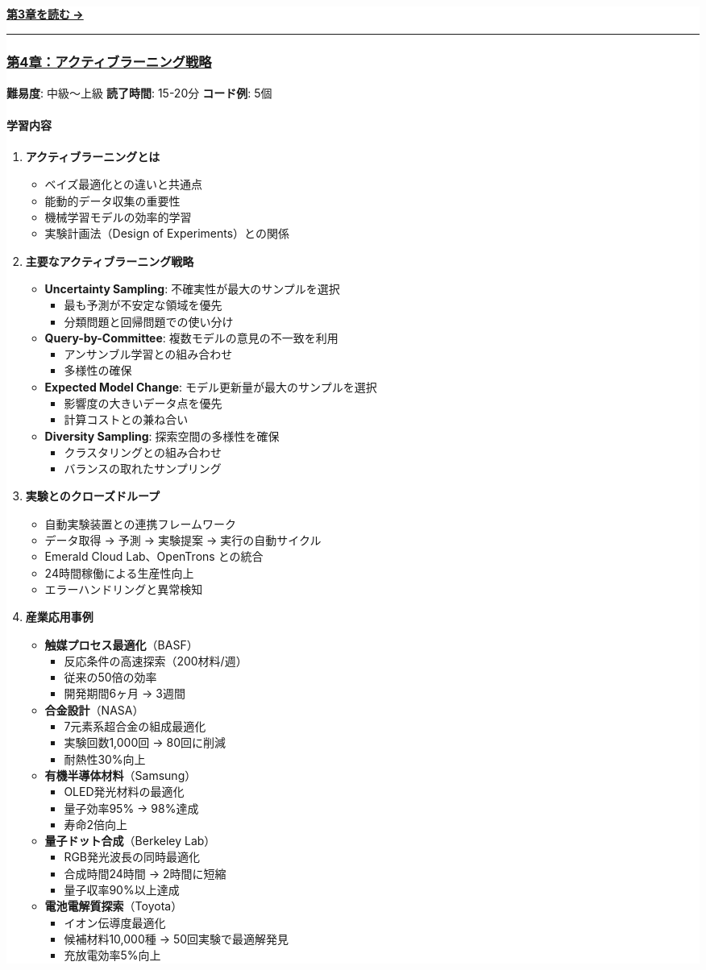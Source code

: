 **[第3章を読む →](./chapter3-hands-on.md)**

---

### [第4章：アクティブラーニング戦略](./chapter4-active-learning.md)

**難易度**: 中級〜上級
**読了時間**: 15-20分
**コード例**: 5個

#### 学習内容

1. **アクティブラーニングとは**
   - ベイズ最適化との違いと共通点
   - 能動的データ収集の重要性
   - 機械学習モデルの効率的学習
   - 実験計画法（Design of Experiments）との関係

2. **主要なアクティブラーニング戦略**
   - **Uncertainty Sampling**: 不確実性が最大のサンプルを選択
     * 最も予測が不安定な領域を優先
     * 分類問題と回帰問題での使い分け
   - **Query-by-Committee**: 複数モデルの意見の不一致を利用
     * アンサンブル学習との組み合わせ
     * 多様性の確保
   - **Expected Model Change**: モデル更新量が最大のサンプルを選択
     * 影響度の大きいデータ点を優先
     * 計算コストとの兼ね合い
   - **Diversity Sampling**: 探索空間の多様性を確保
     * クラスタリングとの組み合わせ
     * バランスの取れたサンプリング

3. **実験とのクローズドループ**
   - 自動実験装置との連携フレームワーク
   - データ取得 → 予測 → 実験提案 → 実行の自動サイクル
   - Emerald Cloud Lab、OpenTrons との統合
   - 24時間稼働による生産性向上
   - エラーハンドリングと異常検知

4. **産業応用事例**
   - **触媒プロセス最適化**（BASF）
     * 反応条件の高速探索（200材料/週）
     * 従来の50倍の効率
     * 開発期間6ヶ月 → 3週間
   - **合金設計**（NASA）
     * 7元素系超合金の組成最適化
     * 実験回数1,000回 → 80回に削減
     * 耐熱性30%向上
   - **有機半導体材料**（Samsung）
     * OLED発光材料の最適化
     * 量子効率95% → 98%達成
     * 寿命2倍向上
   - **量子ドット合成**（Berkeley Lab）
     * RGB発光波長の同時最適化
     * 合成時間24時間 → 2時間に短縮
     * 量子収率90%以上達成
   - **電池電解質探索**（Toyota）
     * イオン伝導度最適化
     * 候補材料10,000種 → 50回実験で最適解発見
     * 充放電効率5%向上

